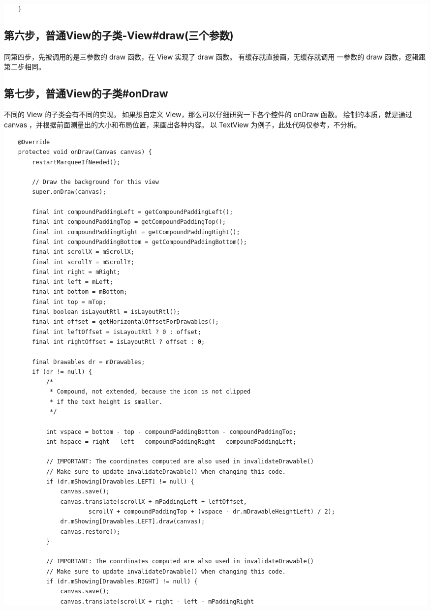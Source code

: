 ```
    }
```

## 第六步，普通View的子类-View#draw(三个参数)
同第四步，先被调用的是三参数的 draw 函数，在 View 实现了 draw 函数。
有缓存就直接画，无缓存就调用 一参数的 draw 函数，逻辑跟第二步相同。


## 第七步，普通View的子类#onDraw

不同的 View 的子类会有不同的实现。
如果想自定义 View，那么可以仔细研究一下各个控件的 onDraw 函数。
绘制的本质，就是通过 canvas ，并根据前面测量出的大小和布局位置，来画出各种内容。
以 TextView 为例子，此处代码仅参考，不分析。

```
    @Override
    protected void onDraw(Canvas canvas) {
        restartMarqueeIfNeeded();

        // Draw the background for this view
        super.onDraw(canvas);

        final int compoundPaddingLeft = getCompoundPaddingLeft();
        final int compoundPaddingTop = getCompoundPaddingTop();
        final int compoundPaddingRight = getCompoundPaddingRight();
        final int compoundPaddingBottom = getCompoundPaddingBottom();
        final int scrollX = mScrollX;
        final int scrollY = mScrollY;
        final int right = mRight;
        final int left = mLeft;
        final int bottom = mBottom;
        final int top = mTop;
        final boolean isLayoutRtl = isLayoutRtl();
        final int offset = getHorizontalOffsetForDrawables();
        final int leftOffset = isLayoutRtl ? 0 : offset;
        final int rightOffset = isLayoutRtl ? offset : 0;

        final Drawables dr = mDrawables;
        if (dr != null) {
            /*
             * Compound, not extended, because the icon is not clipped
             * if the text height is smaller.
             */

            int vspace = bottom - top - compoundPaddingBottom - compoundPaddingTop;
            int hspace = right - left - compoundPaddingRight - compoundPaddingLeft;

            // IMPORTANT: The coordinates computed are also used in invalidateDrawable()
            // Make sure to update invalidateDrawable() when changing this code.
            if (dr.mShowing[Drawables.LEFT] != null) {
                canvas.save();
                canvas.translate(scrollX + mPaddingLeft + leftOffset,
                        scrollY + compoundPaddingTop + (vspace - dr.mDrawableHeightLeft) / 2);
                dr.mShowing[Drawables.LEFT].draw(canvas);
                canvas.restore();
            }

            // IMPORTANT: The coordinates computed are also used in invalidateDrawable()
            // Make sure to update invalidateDrawable() when changing this code.
            if (dr.mShowing[Drawables.RIGHT] != null) {
                canvas.save();
                canvas.translate(scrollX + right - left - mPaddingRight
```